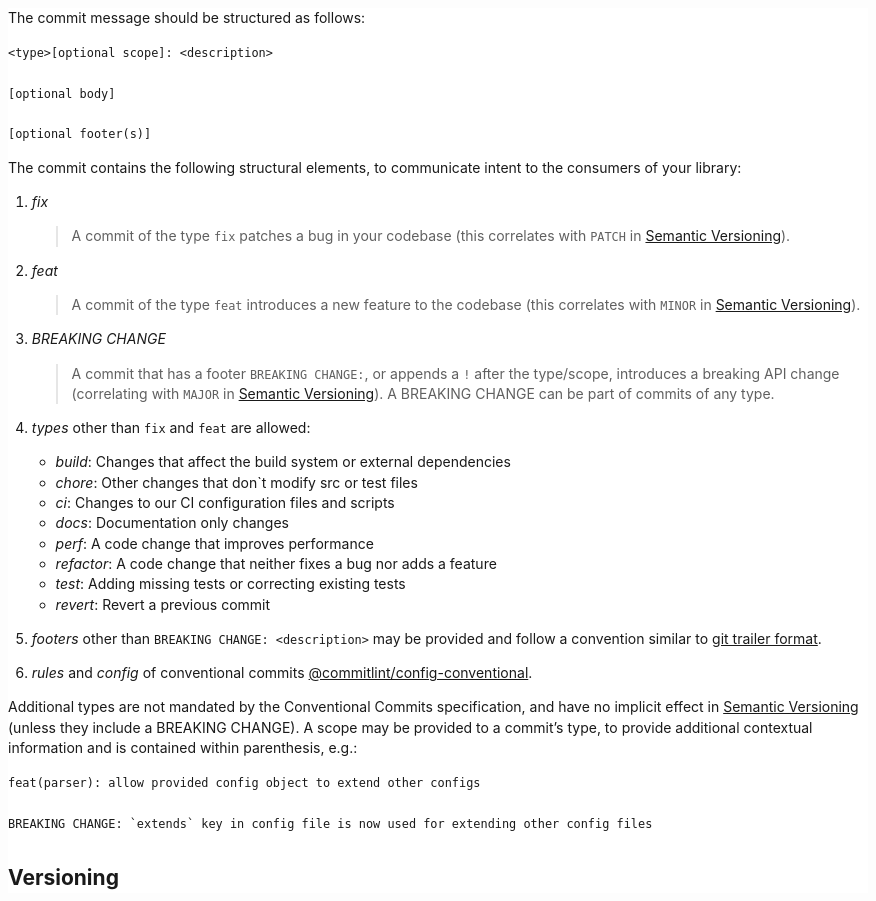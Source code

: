 The commit message should be structured as follows:

```txt
<type>[optional scope]: <description>

[optional body]

[optional footer(s)]
```

The commit contains the following structural elements, to communicate intent to the consumers of your library:

1. _fix_
   > A commit of the type `fix` patches a bug in your codebase (this correlates with `PATCH` in [Semantic Versioning](#semantic-versioning)).

2. _feat_
   > A commit of the type `feat` introduces a new feature to the codebase (this correlates with `MINOR` in [Semantic Versioning](#semantic-versioning)).

3. _BREAKING CHANGE_
   > A commit that has a footer `BREAKING CHANGE:`, or appends a `!` after the type/scope, introduces a breaking API change (correlating with `MAJOR` in [Semantic Versioning](#semantic-versioning)). A BREAKING CHANGE can be part of commits of any type.

4. _types_ other than `fix` and `feat` are allowed:
   - _build_: Changes that affect the build system or external dependencies
   - _chore_: Other changes that don`t modify src or test files
   - _ci_: Changes to our CI configuration files and scripts
   - _docs_: Documentation only changes
   - _perf_: A code change that improves performance
   - _refactor_: A code change that neither fixes a bug nor adds a feature
   - _test_: Adding missing tests or correcting existing tests
   - _revert_: Revert a previous commit

5. _footers_ other than `BREAKING CHANGE: <description>` may be provided and follow a convention similar to [git trailer format](https://sentenz.github.io/backup-service/website/git-scm.com/docs/git-interpret-trailers/en.html).

6. _rules_ and _config_ of conventional commits [@commitlint/config-conventional](https://github.com/conventional-changelog/commitlint/tree/master/%40commitlint/config-conventional).

Additional types are not mandated by the Conventional Commits specification, and have no implicit effect in [Semantic Versioning](#semantic-versioning) (unless they include a BREAKING CHANGE). A scope may be provided to a commit’s type, to provide additional contextual information and is contained within parenthesis, e.g.:

```txt
feat(parser): allow provided config object to extend other configs

BREAKING CHANGE: `extends` key in config file is now used for extending other config files
```

## Versioning
